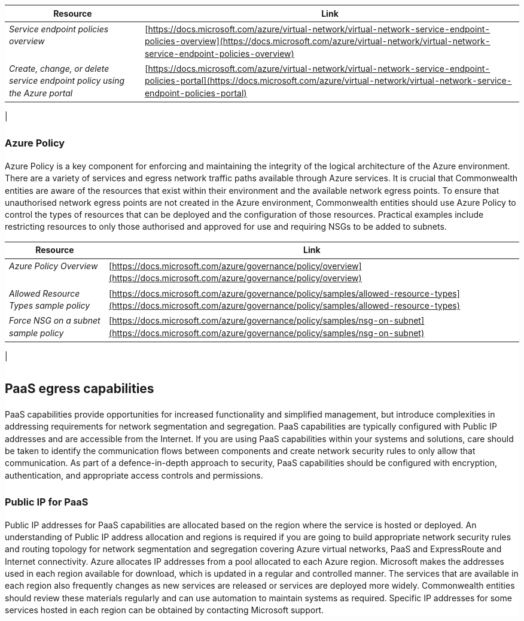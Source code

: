 | Resource | Link  |
| --- | --- |
| *Service endpoint policies overview* | [https://docs.microsoft.com/azure/virtual-network/virtual-network-service-endpoint-policies-overview](https://docs.microsoft.com/azure/virtual-network/virtual-network-service-endpoint-policies-overview) |
| *Create, change, or delete service endpoint policy using the Azure portal* | [https://docs.microsoft.com/azure/virtual-network/virtual-network-service-endpoint-policies-portal](https://docs.microsoft.com/azure/virtual-network/virtual-network-service-endpoint-policies-portal)
|

### Azure Policy

Azure Policy is a key component for enforcing and maintaining the integrity of the logical architecture of the Azure environment. There are a variety of services and egress network traffic paths available through Azure services. It is crucial that Commonwealth entities are aware of the resources that exist within their environment and the available network egress points. To ensure that unauthorised network egress points are not created in the Azure environment, Commonwealth entities should use Azure Policy to control the types of resources that can be deployed and the configuration of those resources. Practical examples include restricting resources to only those authorised and approved for use and requiring NSGs to be added to subnets.

|Resource | Link|
|---|---|
|*Azure Policy Overview* | [https://docs.microsoft.com/azure/governance/policy/overview](https://docs.microsoft.com/azure/governance/policy/overview)|
|*Allowed Resource Types sample policy* | [https://docs.microsoft.com/azure/governance/policy/samples/allowed-resource-types](https://docs.microsoft.com/azure/governance/policy/samples/allowed-resource-types)|
|*Force NSG on a subnet sample policy*| [https://docs.microsoft.com/azure/governance/policy/samples/nsg-on-subnet](https://docs.microsoft.com/azure/governance/policy/samples/nsg-on-subnet)|
|

## PaaS egress capabilities

PaaS capabilities provide opportunities for increased functionality and simplified management, but introduce complexities in addressing requirements for network segmentation and segregation. PaaS capabilities are typically configured with Public IP addresses and are accessible from the Internet.  If you are using PaaS capabilities within your systems and solutions, care should be taken to identify the communication flows between components and create network security rules to only allow that communication. As part of a defence-in-depth approach to security, PaaS capabilities should be configured with encryption, authentication, and appropriate access controls and permissions.  

### Public IP for PaaS

Public IP addresses for PaaS capabilities are allocated based on the region where the service is hosted or deployed. An understanding of Public IP address allocation and regions is required if you are going to build appropriate network security rules and routing topology for network segmentation and segregation covering Azure virtual networks, PaaS and ExpressRoute and Internet connectivity. Azure allocates IP addresses from a pool allocated to each Azure region. Microsoft makes the addresses used in each region available for download, which is updated in a regular and controlled manner. The services that are available in each region also frequently changes as new services are released or services are deployed more widely. Commonwealth entities should review these materials regularly and can use automation to maintain systems as required. Specific IP addresses for some services hosted in each region can be obtained by contacting Microsoft support.
